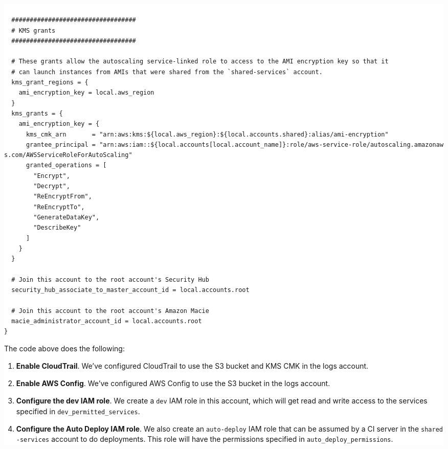 ```hcl title=infrastructure-live/stage/_global/account-baseline/terragrunt.hcl

  ##################################
  # KMS grants
  ##################################

  # These grants allow the autoscaling service-linked role to access to the AMI encryption key so that it
  # can launch instances from AMIs that were shared from the `shared-services` account.
  kms_grant_regions = {
    ami_encryption_key = local.aws_region
  }
  kms_grants = {
    ami_encryption_key = {
      kms_cmk_arn       = "arn:aws:kms:${local.aws_region}:${local.accounts.shared}:alias/ami-encryption"
      grantee_principal = "arn:aws:iam::${local.accounts[local.account_name]}:role/aws-service-role/autoscaling.amazonaws.com/AWSServiceRoleForAutoScaling"
      granted_operations = [
        "Encrypt",
        "Decrypt",
        "ReEncryptFrom",
        "ReEncryptTo",
        "GenerateDataKey",
        "DescribeKey"
      ]
    }
  }

  # Join this account to the root account's Security Hub
  security_hub_associate_to_master_account_id = local.accounts.root

  # Join this account to the root account's Amazon Macie
  macie_administrator_account_id = local.accounts.root
}
```

The code above does the following:

1. **Enable CloudTrail**. We’ve configured CloudTrail to use the S3 bucket and KMS CMK in the logs account.

2. **Enable AWS Config**. We’ve configured AWS Config to use the S3 bucket in the logs account.

3. **Configure the dev IAM role**. We create a `dev` IAM role in this account, which will get read and write access to
   the services specified in `dev_permitted_services`.

4. **Configure the Auto Deploy IAM role**. We also create an `auto-deploy` IAM role that can be assumed by a CI server
   in the `shared-services` account to do deployments. This role will have the permissions specified in
   `auto_deploy_permissions`.
